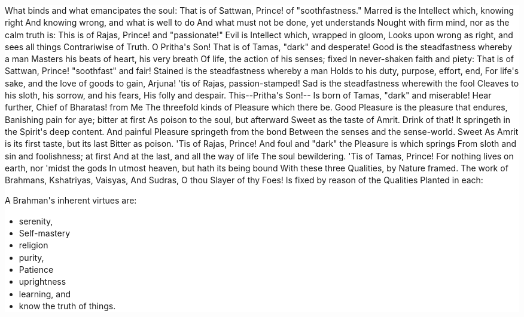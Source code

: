 What binds and what emancipates the soul:
That is of Sattwan, Prince! of "soothfastness."
Marred is the Intellect which, knowing right
And knowing wrong, and what is well to do
And what must not be done, yet understands
Nought with firm mind, nor as the calm truth is:
This is of Rajas, Prince! and "passionate!"
Evil is Intellect which, wrapped in gloom,
Looks upon wrong as right, and sees all things
Contrariwise of Truth. O Pritha's Son!
That is of Tamas, "dark" and desperate!
Good is the steadfastness whereby a man
Masters his beats of heart, his very breath
Of life, the action of his senses; fixed
In never-shaken faith and piety:
That is of Sattwan, Prince! "soothfast" and fair!
Stained is the steadfastness whereby a man
Holds to his duty, purpose, effort, end,
For life's sake, and the love of goods to gain,
Arjuna! 'tis of Rajas, passion-stamped!
Sad is the steadfastness wherewith the fool
Cleaves to his sloth, his sorrow, and his fears,
His folly and despair. This--Pritha's Son!--
Is born of Tamas, "dark" and miserable!
Hear further, Chief of Bharatas! from Me
The threefold kinds of Pleasure which there be.
Good Pleasure is the pleasure that endures,
Banishing pain for aye; bitter at first
As poison to the soul, but afterward
Sweet as the taste of Amrit. Drink of that!
It springeth in the Spirit's deep content.
And painful Pleasure springeth from the bond
Between the senses and the sense-world. Sweet
As Amrit is its first taste, but its last
Bitter as poison. 'Tis of Rajas, Prince!
And foul and "dark" the Pleasure is which springs
From sloth and sin and foolishness; at first
And at the last, and all the way of life
The soul bewildering. 'Tis of Tamas, Prince!
For nothing lives on earth, nor 'midst the gods
In utmost heaven, but hath its being bound
With these three Qualities, by Nature framed.
The work of Brahmans, Kshatriyas, Vaisyas,
And Sudras, O thou Slayer of thy Foes!
Is fixed by reason of the Qualities
Planted in each:

A Brahman's inherent virtues are:
- serenity,
- Self-mastery
- religion
- purity,
- Patience
- uprightness
- learning, and
- know the truth of things. 
